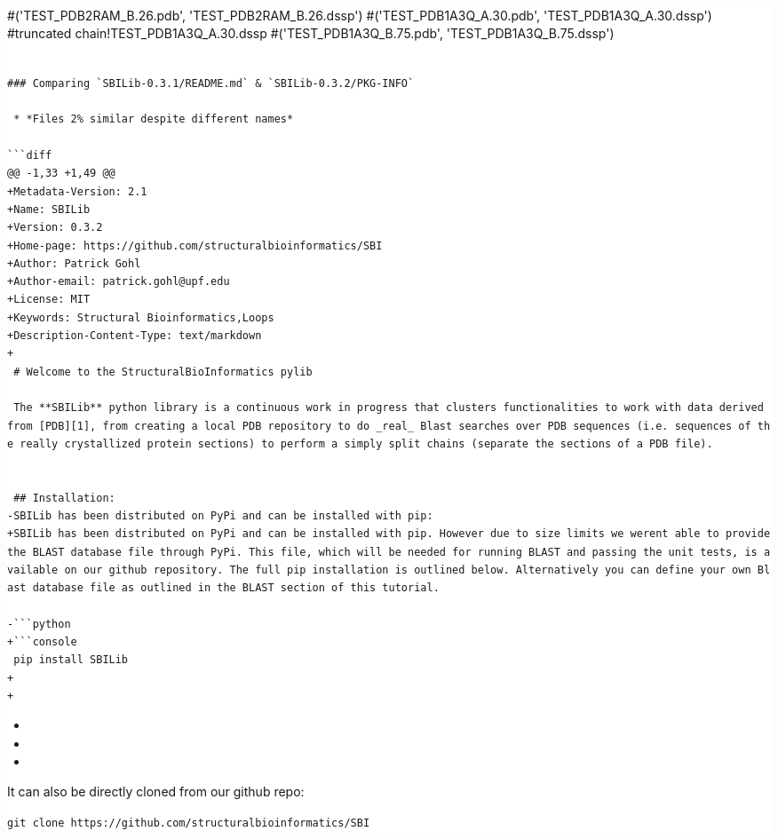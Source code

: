  #('TEST_PDB2RAM_B.26.pdb', 'TEST_PDB2RAM_B.26.dssp')
 #('TEST_PDB1A3Q_A.30.pdb', 'TEST_PDB1A3Q_A.30.dssp')
 #truncated chain!TEST_PDB1A3Q_A.30.dssp
 #('TEST_PDB1A3Q_B.75.pdb', 'TEST_PDB1A3Q_B.75.dssp')
```

### Comparing `SBILib-0.3.1/README.md` & `SBILib-0.3.2/PKG-INFO`

 * *Files 2% similar despite different names*

```diff
@@ -1,33 +1,49 @@
+Metadata-Version: 2.1
+Name: SBILib
+Version: 0.3.2
+Home-page: https://github.com/structuralbioinformatics/SBI
+Author: Patrick Gohl
+Author-email: patrick.gohl@upf.edu
+License: MIT
+Keywords: Structural Bioinformatics,Loops
+Description-Content-Type: text/markdown
+
 # Welcome to the StructuralBioInformatics pylib
 
 The **SBILib** python library is a continuous work in progress that clusters functionalities to work with data derived from [PDB][1], from creating a local PDB repository to do _real_ Blast searches over PDB sequences (i.e. sequences of the really crystallized protein sections) to perform a simply split chains (separate the sections of a PDB file).
 
 
 ## Installation:
-SBILib has been distributed on PyPi and can be installed with pip:
+SBILib has been distributed on PyPi and can be installed with pip. However due to size limits we werent able to provide the BLAST database file through PyPi. This file, which will be needed for running BLAST and passing the unit tests, is available on our github repository. The full pip installation is outlined below. Alternatively you can define your own Blast database file as outlined in the BLAST section of this tutorial. 
 
-```python
+```console
 pip install SBILib
+
+
 ```
 
+
+
+
 It can also be directly cloned from our github repo:
 
 ```console
 git clone https://github.com/structuralbioinformatics/SBI
 ```
 